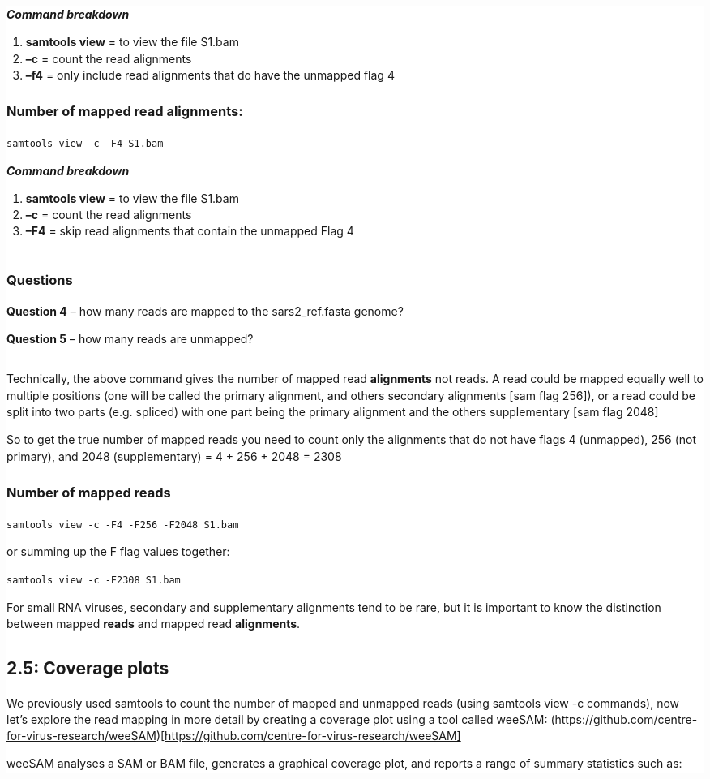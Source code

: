 ***Command breakdown***

1.	**samtools view** = to view the file S1.bam
2.	**–c** = count the read alignments
3.	**–f4** = only include read alignments that do have the unmapped flag 4

### Number of mapped read alignments:
```
samtools view -c -F4 S1.bam
```

***Command breakdown***

1.	**samtools view** = to view the file S1.bam
2.	**–c** = count the read alignments
3.	**–F4** = skip read alignments that contain the unmapped Flag 4 

***
### Questions

**Question 4** – how many reads are mapped to the sars2_ref.fasta genome? 

**Question 5** – how many reads are unmapped?
***

Technically, the above command gives the number of mapped read **alignments** not reads. A read could be mapped equally well to multiple positions (one will be called the primary alignment, and others secondary alignments [sam flag 256]), or a read could be split into two parts (e.g. spliced) with one part being the primary alignment and the others supplementary [sam flag 2048]

So to get the true number of mapped reads you need to count only the alignments that do not have flags 4 (unmapped), 256 (not primary), and 2048 (supplementary) = 4 + 256 + 2048 = 2308

### Number of mapped reads

```
samtools view -c -F4 -F256 -F2048 S1.bam
```

or summing up the F flag values together:

```
samtools view -c -F2308 S1.bam
```

For small RNA viruses, secondary and supplementary alignments tend to be rare, but it is important to know the distinction between mapped **reads** and mapped read **alignments**.

## 2.5: Coverage plots

We previously used samtools to count the number of mapped and unmapped reads (using samtools view -c commands), now let’s explore the read mapping in more detail by creating a coverage plot using a tool called weeSAM: (https://github.com/centre-for-virus-research/weeSAM)[https://github.com/centre-for-virus-research/weeSAM]

weeSAM analyses a SAM or BAM file, generates a graphical coverage plot, and reports a range of summary statistics such as:
